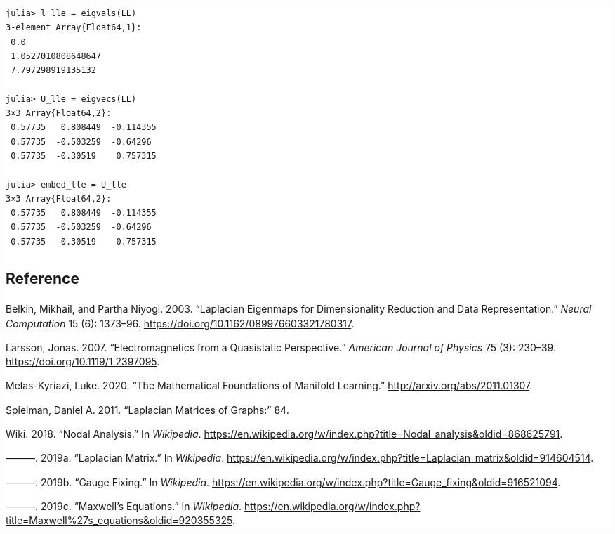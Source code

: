```
julia> l_lle = eigvals(LL)
3-element Array{Float64,1}:
 0.0
 1.0527010808648647    
 7.797298919135132     

julia> U_lle = eigvecs(LL)
3×3 Array{Float64,2}:
 0.57735   0.808449  -0.114355
 0.57735  -0.503259  -0.64296 
 0.57735  -0.30519    0.757315

julia> embed_lle = U_lle
3×3 Array{Float64,2}:
 0.57735   0.808449  -0.114355
 0.57735  -0.503259  -0.64296 
 0.57735  -0.30519    0.757315
```



## Reference

Belkin, Mikhail, and Partha Niyogi. 2003. “Laplacian Eigenmaps for
Dimensionality Reduction and Data Representation.” *Neural Computation*
15 (6): 1373–96. <https://doi.org/10.1162/089976603321780317>.

Larsson, Jonas. 2007. “Electromagnetics from a Quasistatic Perspective.”
*American Journal of Physics* 75 (3): 230–39.
<https://doi.org/10.1119/1.2397095>.

Melas-Kyriazi, Luke. 2020. “The Mathematical Foundations of Manifold
Learning.” <http://arxiv.org/abs/2011.01307>.

Spielman, Daniel A. 2011. “Laplacian Matrices of Graphs:” 84.

Wiki. 2018. “Nodal Analysis.” In *Wikipedia*.
<https://en.wikipedia.org/w/index.php?title=Nodal_analysis&oldid=868625791>.

———. 2019a. “Laplacian Matrix.” In *Wikipedia*.
<https://en.wikipedia.org/w/index.php?title=Laplacian_matrix&oldid=914604514>.

———. 2019b. “Gauge Fixing.” In *Wikipedia*.
<https://en.wikipedia.org/w/index.php?title=Gauge_fixing&oldid=916521094>.

———. 2019c. “Maxwell’s Equations.” In *Wikipedia*.
<https://en.wikipedia.org/w/index.php?title=Maxwell%27s_equations&oldid=920355325>.